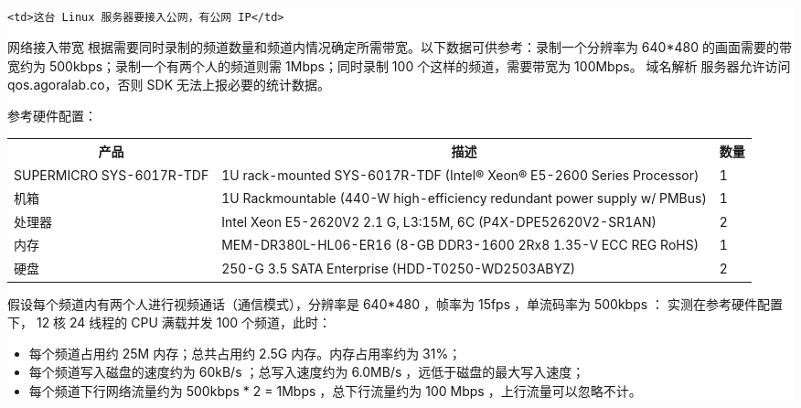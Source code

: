     <td>这台 Linux 服务器要接入公网，有公网 IP</td>
  </tr>
  <tr>
    <td>网络接入带宽</td>
    <td>根据需要同时录制的频道数量和频道内情况确定所需带宽。以下数据可供参考：录制一个分辨率为 640*480 的画面需要的带宽约为 500kbps；录制一个有两个人的频道则需 1Mbps；同时录制 100 个这样的频道，需要带宽为 100Mbps。</td>
  </tr>
  <tr>
    <td>域名解析</td>
    <td>服务器允许访问 qos.agoralab.co，否则 SDK 无法上报必要的统计数据。</td>
  </tr>
 </table>

参考硬件配置：

<table>
  <tr>
    <th>产品</th>
    <th>描述</th>
    <th>数量</th>
  </tr>
  <tr>
    <td>SUPERMICRO SYS-6017R-TDF</td>
    <td>1U rack-mounted SYS-6017R-TDF (Intel® Xeon® E5-2600 Series Processor)</td>
    <td>1</td>
  </tr>
  <tr>
    <td>机箱</td>
    <td>1U Rackmountable (440-W high-efficiency redundant power supply w/ PMBus)</td>
    <td>1</td>
  </tr>
  <tr>
    <td>处理器</td>
    <td>Intel Xeon E5-2620V2 2.1 G, L3:15M, 6C (P4X-DPE52620V2-SR1AN)</td>
    <td>2</td>
  </tr>
  <tr>
    <td>内存</td>
    <td>MEM-DR380L-HL06-ER16 (8-GB DDR3-1600 2Rx8 1.35-V ECC REG RoHS)</td>
    <td>1</td>
  </tr>
  <tr>
    <td>硬盘</td>
    <td>250-G 3.5 SATA Enterprise (HDD-T0250-WD2503ABYZ)</td>
    <td>2</td>
  </tr>
</table>

假设每个频道内有两个人进行视频通话（通信模式），分辨率是 640*480 ，帧率为 15fps ，单流码率为 500kbps ：
实测在参考硬件配置下， 12 核 24 线程的 CPU 满载并发 100 个频道，此时：

  -   每个频道占用约 25M 内存；总共占用约 2.5G 内存。内存占用率约为 31%；
  -   每个频道写入磁盘的速度约为 60kB/s ；总写入速度约为 6.0MB/s ，远低于磁盘的最大写入速度；
  -   每个频道下行网络流量约为 500kbps * 2 = 1Mbps ，总下行流量约为 100 Mbps ，上行流量可以忽略不计。
